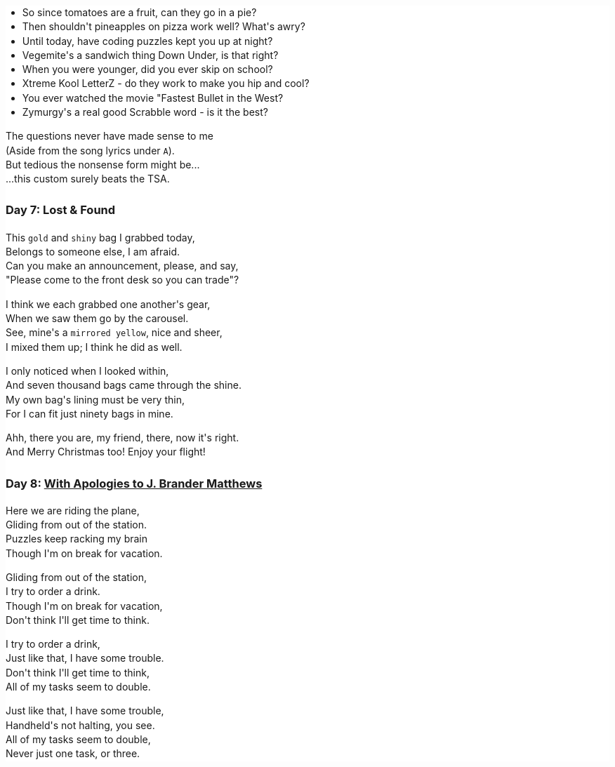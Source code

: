 - So since tomatoes are a fruit, can they go in a pie? 
- Then shouldn't pineapples on pizza work well?  What's awry?
- Until today, have coding puzzles kept you up at night?
- Vegemite's a sandwich thing Down Under, is that right?
- When you were younger, did you ever skip on school?
- Xtreme Kool LetterZ - do they work to make you hip and cool?
- You ever watched the movie "Fastest Bullet in the West?
- Zymurgy's a real good Scrabble word - is it the best?

The questions never have made sense to me  
(Aside from the song lyrics under `A`).  
But tedious the nonsense form might be...   
...this custom surely beats the TSA.

### Day 7: Lost & Found

This `gold` and `shiny` bag I grabbed today,  
Belongs to someone else, I am afraid.  
Can you make an announcement, please, and say,  
"Please come to the front desk so you can trade"?  

I think we each grabbed one another's gear,  
When we saw them go by the carousel.  
See, mine's a `mirrored yellow`, nice and sheer,  
I mixed them up; I think he did as well.  

I only noticed when I looked within,  
And seven thousand bags came through the shine.  
My own bag's lining must be very thin,  
For I can fit just ninety bags in mine.  

Ahh, there you are, my friend, there, now it's right.  
And Merry Christmas too!  Enjoy your flight!  

### Day 8: [With Apologies to J. Brander Matthews](https://thelocalyarn.com/excursus/secretary/posts/04-en-route.html)

Here we are riding the plane,  
Gliding from out of the station.  
Puzzles keep racking my brain  
Though I'm on break for vacation.  

Gliding from out of the station,  
I try to order a drink.  
Though I'm on break for vacation,  
Don't think I'll get time to think.  

I try to order a drink,  
Just like that, I have some trouble.  
Don't think I'll get time to think,  
All of my tasks seem to double.  

Just like that, I have some trouble,  
Handheld's not halting, you see.  
All of my tasks seem to double,  
Never just one task, or three.  

